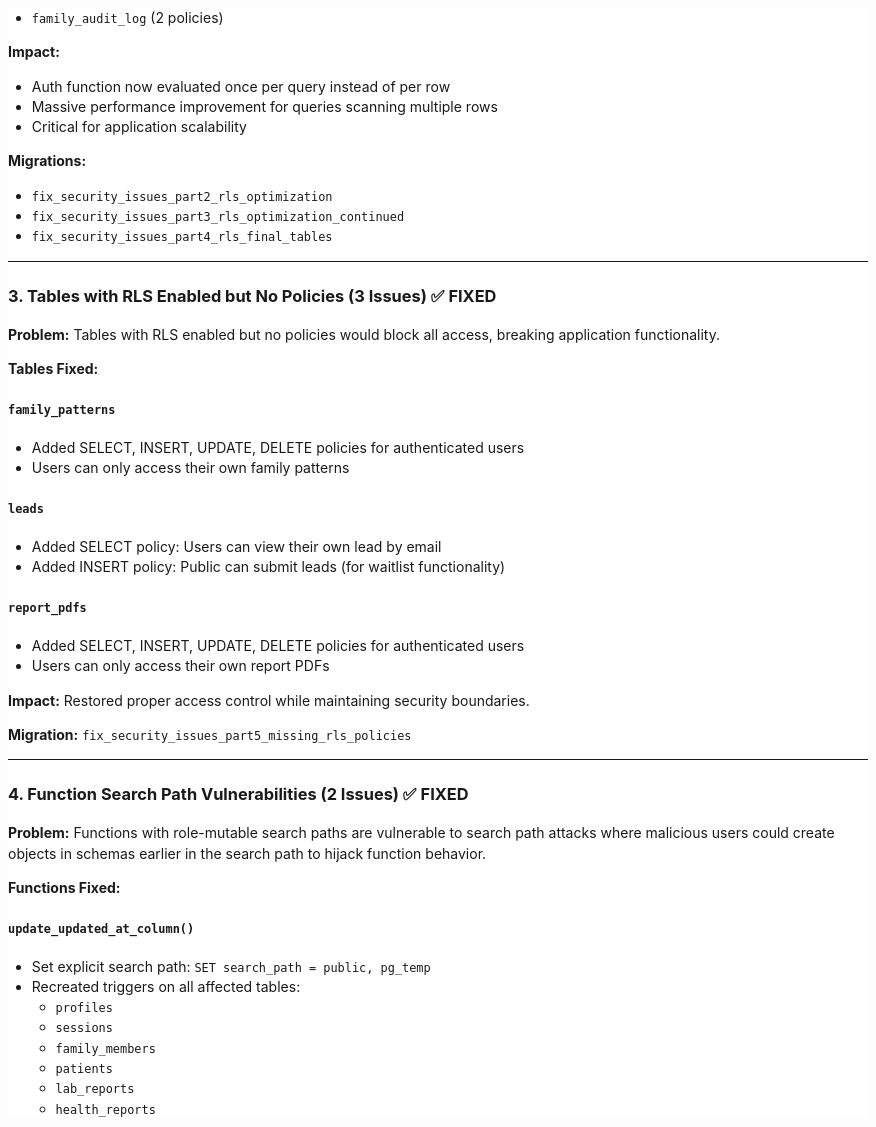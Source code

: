 - `family_audit_log` (2 policies)

**Impact:**
- Auth function now evaluated once per query instead of per row
- Massive performance improvement for queries scanning multiple rows
- Critical for application scalability

**Migrations:**
- `fix_security_issues_part2_rls_optimization`
- `fix_security_issues_part3_rls_optimization_continued`
- `fix_security_issues_part4_rls_final_tables`

---

### 3. Tables with RLS Enabled but No Policies (3 Issues) ✅ FIXED

**Problem:** Tables with RLS enabled but no policies would block all access, breaking application functionality.

**Tables Fixed:**

#### `family_patterns`
- Added SELECT, INSERT, UPDATE, DELETE policies for authenticated users
- Users can only access their own family patterns

#### `leads`
- Added SELECT policy: Users can view their own lead by email
- Added INSERT policy: Public can submit leads (for waitlist functionality)

#### `report_pdfs`
- Added SELECT, INSERT, UPDATE, DELETE policies for authenticated users
- Users can only access their own report PDFs

**Impact:** Restored proper access control while maintaining security boundaries.

**Migration:** `fix_security_issues_part5_missing_rls_policies`

---

### 4. Function Search Path Vulnerabilities (2 Issues) ✅ FIXED

**Problem:** Functions with role-mutable search paths are vulnerable to search path attacks where malicious users could create objects in schemas earlier in the search path to hijack function behavior.

**Functions Fixed:**

#### `update_updated_at_column()`
- Set explicit search path: `SET search_path = public, pg_temp`
- Recreated triggers on all affected tables:
  - `profiles`
  - `sessions`
  - `family_members`
  - `patients`
  - `lab_reports`
  - `health_reports`
